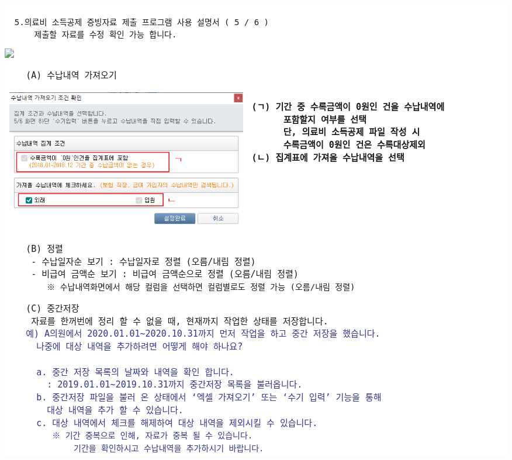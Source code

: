 <pre>

  <t2><bold>5.의료비 소득공제 증빙자료 제출 프로그램 사용 설명서 ( 5 / 6 )</bold></t2>
      제출할 자료를 수정 확인 가능 합니다.
</pre>
![](/images/{{page.url}}_6.png)

<pre style="font-size:15px">
    <bold>(A) 수납내역 가져오기</bold> 
</pre>
<table cellspacing="0" cellpadding="0" style="border:none">
  <tbody style="font-size:15px;font-weight:bold;border:none">
    <tr style="border:none">
      <td style="border:none"><a href="/images/docs/main12/sub4/page19_7.png" target = "_blank"><img src="/images/docs/main12/sub4/page19_7.png" width=400/></a></td>
      <td style="border:none"><pre>(ㄱ) 기간 중 수록금액이 0원인 건을 수납내역에
      포함할지 여부를 선택
      단, 의료비 소득공제 파일 작성 시 
      수록금액이 0원인 건은 수록대상제외
(ㄴ) 집계표에 가져올 수납내역을 선택 </pre></td>
    </tr>
  </tbody>
</table>

<pre style="font-size:15px">
    <bold>(B) 정렬</bold> 
     - 수납일자순 보기 : 수납일자로 정렬 (오름/내림 정렬)
     - 비급여 금액순 보기 : 비급여 금액순으로 정렬 (오름/내림 정렬)
        <blue  style="font-size:14px">※ 수납내역화면에서 해당 컬럼을 선택하면 컬럼별로도 정렬 가능 (오름/내림 정렬)</blue>
</pre>

<pre style="font-size:15px">
    <bold>(C) 중간저장</bold> 
     자료를 한꺼번에 정리 할 수 없을 때, 현재까지 작업한 상태를 저장합니다.
    <black style="font-size:15px;color:#333399">예) A의원에서 2020.01.01~2020.10.31까지 먼저 작업을 하고 중간 저장을 했습니다. 
      나중에 대상 내역을 추가하려면 어떻게 해야 하나요?

      a. 중간 저장 목록의 날짜와 내역을 확인 합니다.
        : 2019.01.01~2019.10.31까지 중간저장 목록을 불러옵니다.
      b. 중간저장 파일을 불러 온 상태에서 ‘엑셀 가져오기’ 또는 ‘수기 입력’ 기능을 통해 
        대상 내역을 추가 할 수 있습니다.
      c. 대상 내역에서 체크를 해제하여 대상 내역을 제외시킬 수 있습니다. 
         <red style="font-size:14px">※ 기간 중복으로 인해, 자료가 중복 될 수 있습니다. 
              기간을 확인하시고 수납내역을 추가하시기 바랍니다.</red></black>
</pre>
